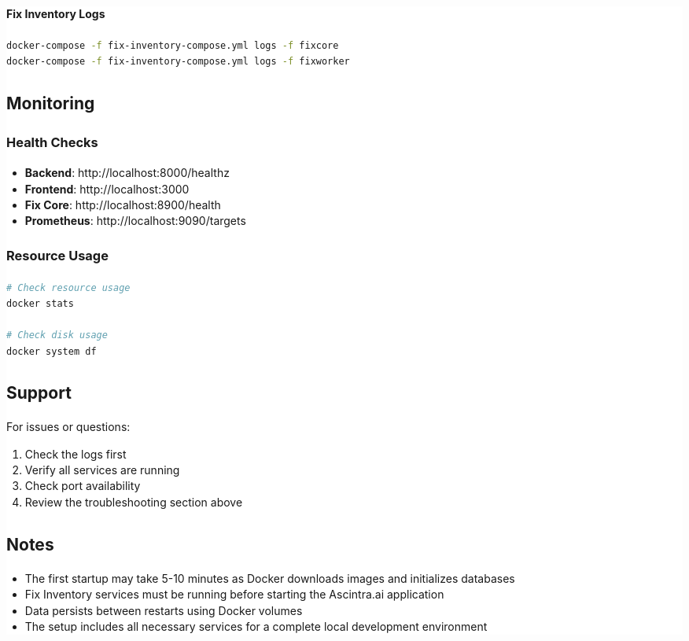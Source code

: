 #### Fix Inventory Logs
```bash
docker-compose -f fix-inventory-compose.yml logs -f fixcore
docker-compose -f fix-inventory-compose.yml logs -f fixworker
```

## Monitoring

### Health Checks

- **Backend**: http://localhost:8000/healthz
- **Frontend**: http://localhost:3000
- **Fix Core**: http://localhost:8900/health
- **Prometheus**: http://localhost:9090/targets

### Resource Usage

```bash
# Check resource usage
docker stats

# Check disk usage
docker system df
```

## Support

For issues or questions:

1. Check the logs first
2. Verify all services are running
3. Check port availability
4. Review the troubleshooting section above

## Notes

- The first startup may take 5-10 minutes as Docker downloads images and initializes databases
- Fix Inventory services must be running before starting the Ascintra.ai application
- Data persists between restarts using Docker volumes
- The setup includes all necessary services for a complete local development environment
